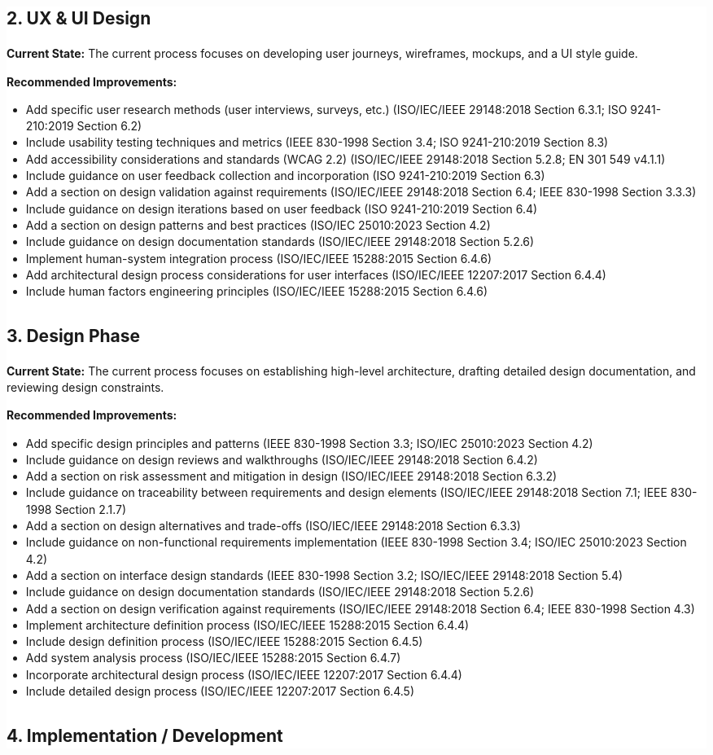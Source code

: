 ## 2. UX & UI Design

**Current State:** The current process focuses on developing user journeys, wireframes, mockups, and a UI style guide.

**Recommended Improvements:**
- Add specific user research methods (user interviews, surveys, etc.) (ISO/IEC/IEEE 29148:2018 Section 6.3.1; ISO 9241-210:2019 Section 6.2)
- Include usability testing techniques and metrics (IEEE 830-1998 Section 3.4; ISO 9241-210:2019 Section 8.3)
- Add accessibility considerations and standards (WCAG 2.2) (ISO/IEC/IEEE 29148:2018 Section 5.2.8; EN 301 549 v4.1.1)
- Include guidance on user feedback collection and incorporation (ISO 9241-210:2019 Section 6.3)
- Add a section on design validation against requirements (ISO/IEC/IEEE 29148:2018 Section 6.4; IEEE 830-1998 Section 3.3.3)
- Include guidance on design iterations based on user feedback (ISO 9241-210:2019 Section 6.4)
- Add a section on design patterns and best practices (ISO/IEC 25010:2023 Section 4.2)
- Include guidance on design documentation standards (ISO/IEC/IEEE 29148:2018 Section 5.2.6)
- Implement human-system integration process (ISO/IEC/IEEE 15288:2015 Section 6.4.6)
- Add architectural design process considerations for user interfaces (ISO/IEC/IEEE 12207:2017 Section 6.4.4)
- Include human factors engineering principles (ISO/IEC/IEEE 15288:2015 Section 6.4.6)

## 3. Design Phase

**Current State:** The current process focuses on establishing high-level architecture, drafting detailed design documentation, and reviewing design constraints.

**Recommended Improvements:**
- Add specific design principles and patterns (IEEE 830-1998 Section 3.3; ISO/IEC 25010:2023 Section 4.2)
- Include guidance on design reviews and walkthroughs (ISO/IEC/IEEE 29148:2018 Section 6.4.2)
- Add a section on risk assessment and mitigation in design (ISO/IEC/IEEE 29148:2018 Section 6.3.2)
- Include guidance on traceability between requirements and design elements (ISO/IEC/IEEE 29148:2018 Section 7.1; IEEE 830-1998 Section 2.1.7)
- Add a section on design alternatives and trade-offs (ISO/IEC/IEEE 29148:2018 Section 6.3.3)
- Include guidance on non-functional requirements implementation (IEEE 830-1998 Section 3.4; ISO/IEC 25010:2023 Section 4.2)
- Add a section on interface design standards (IEEE 830-1998 Section 3.2; ISO/IEC/IEEE 29148:2018 Section 5.4)
- Include guidance on design documentation standards (ISO/IEC/IEEE 29148:2018 Section 5.2.6)
- Add a section on design verification against requirements (ISO/IEC/IEEE 29148:2018 Section 6.4; IEEE 830-1998 Section 4.3)
- Implement architecture definition process (ISO/IEC/IEEE 15288:2015 Section 6.4.4)
- Include design definition process (ISO/IEC/IEEE 15288:2015 Section 6.4.5)
- Add system analysis process (ISO/IEC/IEEE 15288:2015 Section 6.4.7)
- Incorporate architectural design process (ISO/IEC/IEEE 12207:2017 Section 6.4.4)
- Include detailed design process (ISO/IEC/IEEE 12207:2017 Section 6.4.5)

## 4. Implementation / Development
